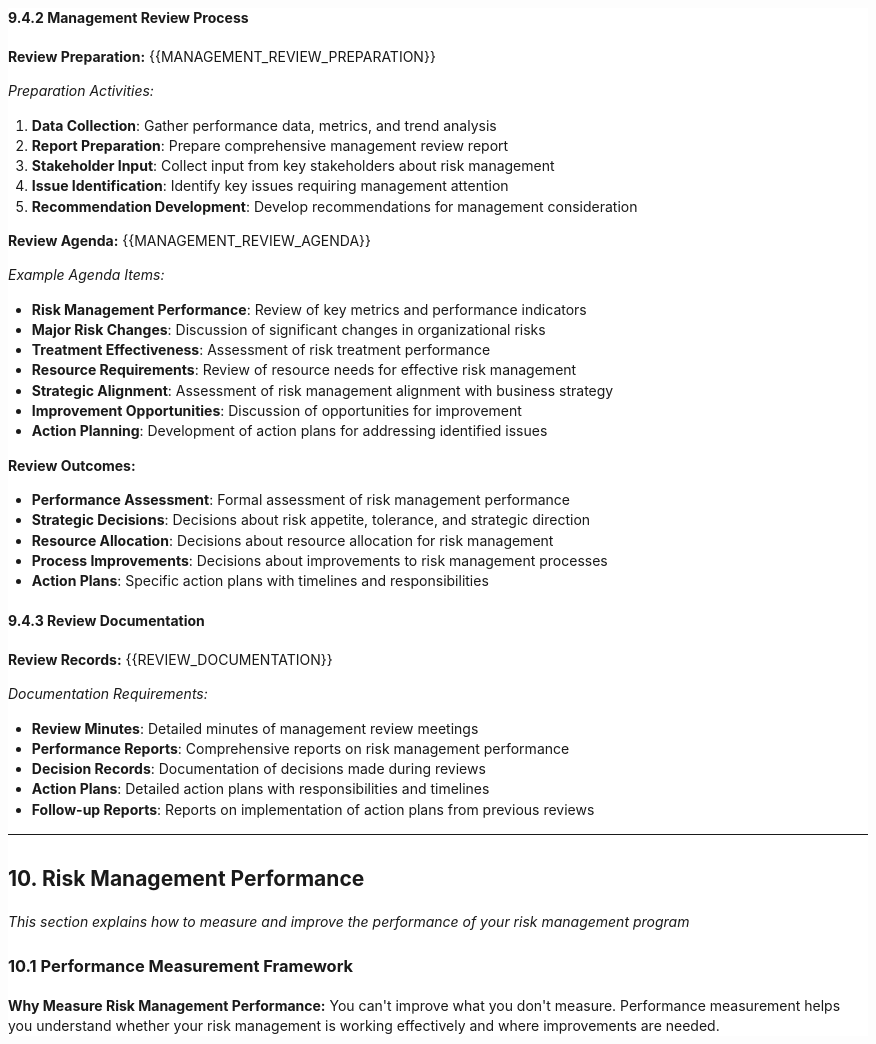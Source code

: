 #### 9.4.2 Management Review Process

**Review Preparation:**
{{MANAGEMENT_REVIEW_PREPARATION}}

*Preparation Activities:*
1. **Data Collection**: Gather performance data, metrics, and trend analysis
2. **Report Preparation**: Prepare comprehensive management review report
3. **Stakeholder Input**: Collect input from key stakeholders about risk management
4. **Issue Identification**: Identify key issues requiring management attention
5. **Recommendation Development**: Develop recommendations for management consideration

**Review Agenda:**
{{MANAGEMENT_REVIEW_AGENDA}}

*Example Agenda Items:*
- **Risk Management Performance**: Review of key metrics and performance indicators
- **Major Risk Changes**: Discussion of significant changes in organizational risks
- **Treatment Effectiveness**: Assessment of risk treatment performance
- **Resource Requirements**: Review of resource needs for effective risk management
- **Strategic Alignment**: Assessment of risk management alignment with business strategy
- **Improvement Opportunities**: Discussion of opportunities for improvement
- **Action Planning**: Development of action plans for addressing identified issues

**Review Outcomes:**
- **Performance Assessment**: Formal assessment of risk management performance
- **Strategic Decisions**: Decisions about risk appetite, tolerance, and strategic direction
- **Resource Allocation**: Decisions about resource allocation for risk management
- **Process Improvements**: Decisions about improvements to risk management processes
- **Action Plans**: Specific action plans with timelines and responsibilities

#### 9.4.3 Review Documentation

**Review Records:**
{{REVIEW_DOCUMENTATION}}

*Documentation Requirements:*
- **Review Minutes**: Detailed minutes of management review meetings
- **Performance Reports**: Comprehensive reports on risk management performance
- **Decision Records**: Documentation of decisions made during reviews
- **Action Plans**: Detailed action plans with responsibilities and timelines
- **Follow-up Reports**: Reports on implementation of action plans from previous reviews

---

## 10. Risk Management Performance

*This section explains how to measure and improve the performance of your risk management program*

### 10.1 Performance Measurement Framework

**Why Measure Risk Management Performance:**
You can't improve what you don't measure. Performance measurement helps you understand whether your risk management is working effectively and where improvements are needed.
